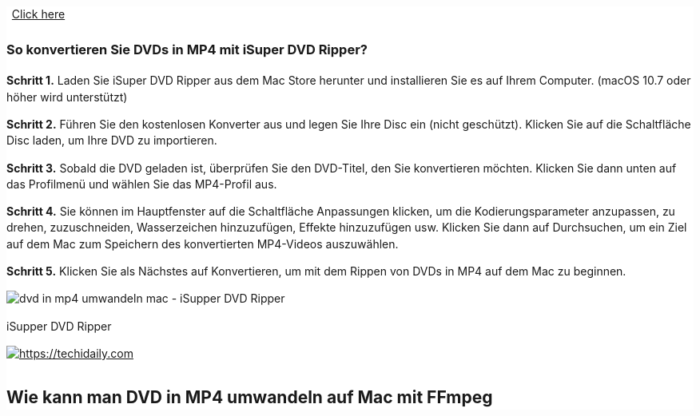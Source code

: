 



<span id="1977028">
					<video width="128" height="480" style="cursor:pointer"
           poster="//a.impactradius-go.com/display-clicktoplayimage/1977028.png"
           onclick="if(!this.playClicked){this.play();this.setAttribute('controls',true);this.playClicked=true;}">
	   <source src="//a.impactradius-go.com/display-ad/22993-1977028">
	   <img src="//a.impactradius-go.com/display-clicktoplayimage/1977028.png" style="border: none; height: 100%; width: 100%; object-fit: contain">
	</video>
	<div style="width:80px;text-align:center"><a href="javascript:window.open(decodeURIComponent('https%3A%2F%2Fhomestyler.sjv.io%2Fc%2F5597632%2F1977028%2F22993'), '_blank');void(0);">Click here</a></div>
</span>
<img height="0" width="0" src="https://imp.pxf.io/i/5597632/1977028/22993" style="position:absolute;visibility:hidden;" border="0" />





### So konvertieren Sie DVDs in MP4 mit iSuper DVD Ripper?

**Schritt 1.** Laden Sie iSuper DVD Ripper aus dem Mac Store herunter und installieren Sie es auf Ihrem Computer. (macOS 10.7 oder höher wird unterstützt)

**Schritt 2.** Führen Sie den kostenlosen Konverter aus und legen Sie Ihre Disc ein (nicht geschützt). Klicken Sie auf die Schaltfläche Disc laden, um Ihre DVD zu importieren. 

**Schritt 3.** Sobald die DVD geladen ist, überprüfen Sie den DVD-Titel, den Sie konvertieren möchten. Klicken Sie dann unten auf das Profilmenü und wählen Sie das MP4-Profil aus. 

**Schritt 4\.** Sie können im Hauptfenster auf die Schaltfläche Anpassungen klicken, um die Kodierungsparameter anzupassen, zu drehen, zuzuschneiden, Wasserzeichen hinzuzufügen, Effekte hinzuzufügen usw. Klicken Sie dann auf Durchsuchen, um ein Ziel auf dem Mac zum Speichern des konvertierten MP4-Videos auszuwählen. 

**Schritt 5.** Klicken Sie als Nächstes auf Konvertieren, um mit dem Rippen von DVDs in MP4 auf dem Mac zu beginnen.

![dvd in mp4 umwandeln mac - iSupper DVD Ripper](https://www.macxdvd.com/tutorial-de/../mac-dvd-video-converter-how-to/article-image/isuper-dvd-ripper.jpg) 

iSupper DVD Ripper






<a href="https://appsumo.8odi.net/c/5597632/2118320/7443" target="_top" id="2118320">
  <img src="//a.impactradius-go.com/display-ad/7443-2118320" border="0" alt="https://techidaily.com" width="728" height="90"/>
</a>
<img height="0" width="0" src="https://appsumo.8odi.net/i/5597632/2118320/7443" style="position:absolute;visibility:hidden;" border="0" />





## Wie kann man DVD in MP4 umwandeln auf Mac mit FFmpeg 
